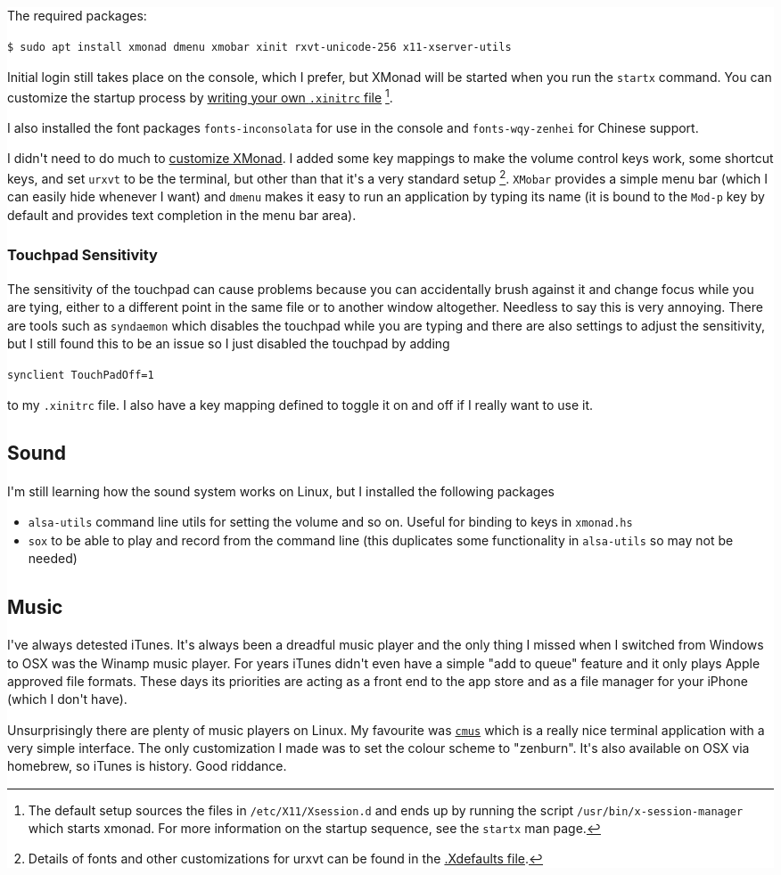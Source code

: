 The required packages:

```shell-session
$ sudo apt install xmonad dmenu xmobar xinit rxvt-unicode-256 x11-xserver-utils
```

Initial login still takes place on the console, which I prefer, but XMonad will be started when you run the `startx` command. You can customize the startup process by [writing your own `.xinitrc` file](https://github.com/tekul/dotfiles/blob/master/xinitrc) [^xinit].

[^xinit]: The default setup sources the files in `/etc/X11/Xsession.d` and ends up by running the script `/usr/bin/x-session-manager` which starts xmonad. For more information on the startup sequence, see the `startx` man page.

I also installed the font packages `fonts-inconsolata` for use in the console and `fonts-wqy-zenhei` for Chinese support.

I didn't need to do much to [customize XMonad](https://github.com/tekul/dotfiles/blob/master/xmonad/xmonad.hs). I added some key mappings to make the volume control keys work, some shortcut keys, and set `urxvt` to be the terminal, but other than that it's a very standard setup [^xdefaults]. `XMobar` provides a simple menu bar (which I can easily hide whenever I want) and `dmenu` makes it easy to run an application by typing its name (it is bound to the `Mod-p` key by default and provides text completion in the menu bar area).

[^xdefaults]: Details of fonts and other customizations for urxvt can be found in the [.Xdefaults file](https://github.com/tekul/dotfiles/blob/master/Xdefaults).

### Touchpad Sensitivity

The sensitivity of the touchpad can cause problems because you can accidentally brush against it and change focus while you are tying, either to a different point in the same file or to another window altogether. Needless to say this is very annoying. There are tools such as `syndaemon` which disables the touchpad while you are typing and there are also settings to adjust the sensitivity, but I still found this to be an issue so I just disabled the touchpad by adding

```plain
synclient TouchPadOff=1
```

to my `.xinitrc` file. I also have a key mapping defined to toggle it on and off if I really want to use it.


## Sound

I'm still learning how the sound system works on Linux, but I installed the following packages

* `alsa-utils` command line utils for setting the volume and so on. Useful for binding to keys in `xmonad.hs`
* `sox` to be able to play and record from the command line (this duplicates some functionality in `alsa-utils` so may not be needed)

## Music

I've always detested iTunes. It's always been a dreadful music player and the only thing I missed when I switched from Windows to OSX was the Winamp music player. For years iTunes didn't even have a simple "add to queue" feature and it only plays Apple approved file formats. These days its priorities are acting as a front end to the app store and as a file manager for your iPhone (which I don't have).

Unsurprisingly there are plenty of music players on Linux. My favourite was [`cmus`](https://cmus.github.io/) which is a really nice terminal application with a very simple interface. The only customization I made was to set the colour scheme to "zenburn". It's also available on OSX via homebrew, so iTunes is history. Good riddance.


[^p50]: There's nothing specific to the P50 in this article. It's quite a chunky, powerful machine. It has an Nvidia graphics card as well as the on-board Intel card and this is one area where Linux is a bit of a headache. Support for dual-graphics card laptops on Linux isn't great. The laptop screen runs fine using the Intel card, but there are some display issues if I use an external monitor with it. If I switch to the NVidia card exclusively it works fine but this requires a reboot and a BIOS switch. I haven't tried using NVidia's drivers or optimising the setup for switching between the cards yet. There are tools for this but it seems like a bit of a minefield and I'm happy enough with it for now. This will improve in future versions, but if you don't need high-performance graphics then you might be better picking a machine with a single card.
[^arch]: My initial motivation for the switch to Arch Linux was to have a system with a newer kernel and `xorg` packages (1.19+) which had better support for Nvidia hardware and dual graphics cards. Any concerns I might have had about stability didn't last long. I've had very few issues and the documentation is great.
[^net-timeout]: There is a timeout configured somewhere which I changed the first time I ran into the problem, but I can't find the file anymore. In any case it doesn't matter once the ethernet settings have been removed from `/etc/network/interfaces`.
[^nm-gkr]: NetworkManager can be integrated with gnome keyring, using a [`SecretAgent`](https://developer.gnome.org/NetworkManager/stable/gdbus-org.freedesktop.NetworkManager.SecretAgent.html) service. Removing the `psk` and setting `psk-flags=1` in the connection file means a user secret agent will be asked for the password (see `man nm-settings`). The `nm-applet` application from the package `network-manager-gnome` implements the required service interface. It will ask the user for the password on demand and store it for late use in the keyring. If you don't install this, a workaround is to remove the `psk` entry from the connection file and get `nmcli` to ask you to enter the password: `nmcli --ask connection up Cafe`. I also had a go at [writing my own SecretAgent](https://github.com/tekul/nm-agent) to try out the Haskell `dbus` and `gnome-keyring` libraries.
[^gkr-pam-problems]: Setting the PAM stuff up seems quite temperamental and I had some problems. For example, the keyring daemon would be started but the keyring wouldn't be unlocked on login and I would still be prompted for my password when it was needed. So far, I can also only get `secret-tool` to work from within X-Windows.
[^pam-auth-update]: There is a tool called `pam-auth-update` which adds (or removes) the gnome keyring entry automatically. I guess it only adds the password entry since I'm using the console rather than a standard gnome setup.
[^pbmutt]: Note that the mutt/email articles in his blog are out of date compared to the current setup.
[^msmtp-pass]: `msmtp` is supposed to integrate directly with the keyring but I couldn't get it to work. In any case it makes more sense to share the same keyring entry between the two. The `passwordeval` option enables this. It fails without the `awk 1`, probably because it doesn't write out the required newline.
[^srndpty]: This is how I found out about `cmus`, for example. I think it was [in this repo](https://github.com/ssh0/dotfiles) which also has quite a sophisticated Xmonad setup.